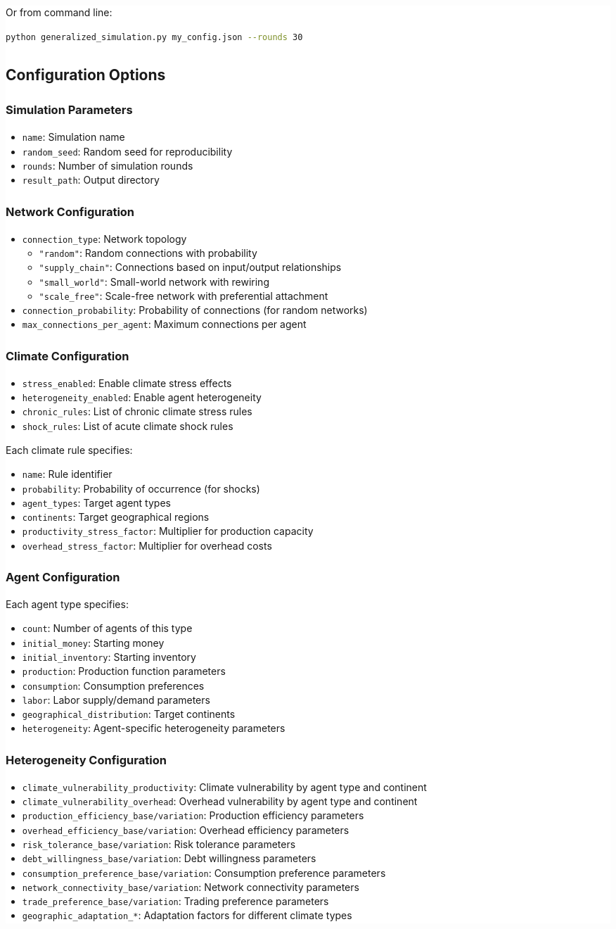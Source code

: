 Or from command line:
```bash
python generalized_simulation.py my_config.json --rounds 30
```

## Configuration Options

### Simulation Parameters
- `name`: Simulation name
- `random_seed`: Random seed for reproducibility
- `rounds`: Number of simulation rounds
- `result_path`: Output directory

### Network Configuration
- `connection_type`: Network topology
  - `"random"`: Random connections with probability
  - `"supply_chain"`: Connections based on input/output relationships
  - `"small_world"`: Small-world network with rewiring
  - `"scale_free"`: Scale-free network with preferential attachment
- `connection_probability`: Probability of connections (for random networks)
- `max_connections_per_agent`: Maximum connections per agent

### Climate Configuration
- `stress_enabled`: Enable climate stress effects
- `heterogeneity_enabled`: Enable agent heterogeneity
- `chronic_rules`: List of chronic climate stress rules
- `shock_rules`: List of acute climate shock rules

Each climate rule specifies:
- `name`: Rule identifier
- `probability`: Probability of occurrence (for shocks)
- `agent_types`: Target agent types
- `continents`: Target geographical regions
- `productivity_stress_factor`: Multiplier for production capacity
- `overhead_stress_factor`: Multiplier for overhead costs

### Agent Configuration
Each agent type specifies:
- `count`: Number of agents of this type
- `initial_money`: Starting money
- `initial_inventory`: Starting inventory
- `production`: Production function parameters
- `consumption`: Consumption preferences
- `labor`: Labor supply/demand parameters
- `geographical_distribution`: Target continents
- `heterogeneity`: Agent-specific heterogeneity parameters

### Heterogeneity Configuration
- `climate_vulnerability_productivity`: Climate vulnerability by agent type and continent
- `climate_vulnerability_overhead`: Overhead vulnerability by agent type and continent
- `production_efficiency_base/variation`: Production efficiency parameters
- `overhead_efficiency_base/variation`: Overhead efficiency parameters
- `risk_tolerance_base/variation`: Risk tolerance parameters
- `debt_willingness_base/variation`: Debt willingness parameters
- `consumption_preference_base/variation`: Consumption preference parameters
- `network_connectivity_base/variation`: Network connectivity parameters
- `trade_preference_base/variation`: Trading preference parameters
- `geographic_adaptation_*`: Adaptation factors for different climate types
